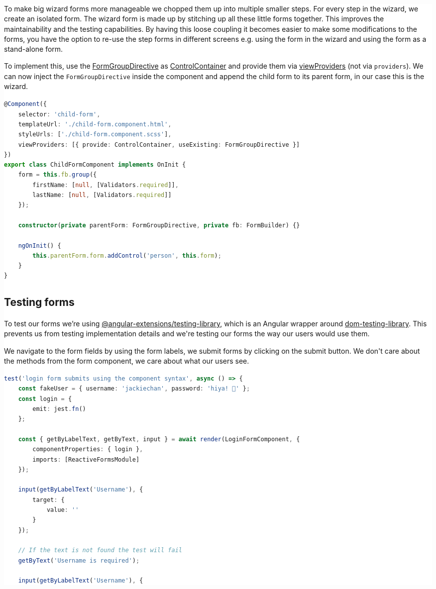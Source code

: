 To make big wizard forms more manageable we chopped them up into multiple smaller steps. For every step in the wizard, we create an isolated form. The wizard form is made up by stitching up all these little forms together. This improves the maintainability and the testing capabilities. By having this loose coupling it becomes easier to make some modifications to the forms, you have the option to re-use the step forms in different screens e.g. using the form in the wizard and using the form as a stand-alone form.

To implement this, use the [FormGroupDirective](https://angular.io/api/forms/FormGroupDirective) as [ControlContainer](https://angular.io/api/forms/ControlContainer) and provide them via [viewProviders](https://angular.io/api/core/Component#viewproviders) (not via `providers`). We can now inject the `FormGroupDirective` inside the component and append the child form to its parent form, in our case this is the wizard.

```ts
@Component({
	selector: 'child-form',
	templateUrl: './child-form.component.html',
	styleUrls: ['./child-form.component.scss'],
	viewProviders: [{ provide: ControlContainer, useExisting: FormGroupDirective }]
})
export class ChildFormComponent implements OnInit {
	form = this.fb.group({
		firstName: [null, [Validators.required]],
		lastName: [null, [Validators.required]]
	});

	constructor(private parentForm: FormGroupDirective, private fb: FormBuilder) {}

	ngOnInit() {
		this.parentForm.form.addControl('person', this.form);
	}
}
```

## Testing forms

To test our forms we’re using [@angular-extensions/testing-library](https://github.com/testing-library/angular-testing-library), which is an Angular wrapper around [dom-testing-library](https://github.com/testing-library/angular-testing-library). This prevents us from testing implementation details and we're testing our forms the way our users would use them.

We navigate to the form fields by using the form labels, we submit forms by clicking on the submit button. We don't care about the methods from the form component, we care about what our users see.

```ts
test('login form submits using the component syntax', async () => {
	const fakeUser = { username: 'jackiechan', password: 'hiya! 🥋' };
	const login = {
		emit: jest.fn()
	};

	const { getByLabelText, getByText, input } = await render(LoginFormComponent, {
		componentProperties: { login },
		imports: [ReactiveFormsModule]
	});

	input(getByLabelText('Username'), {
		target: {
			value: ''
		}
	});

	// If the text is not found the test will fail
	getByText('Username is required');

	input(getByLabelText('Username'), {
```